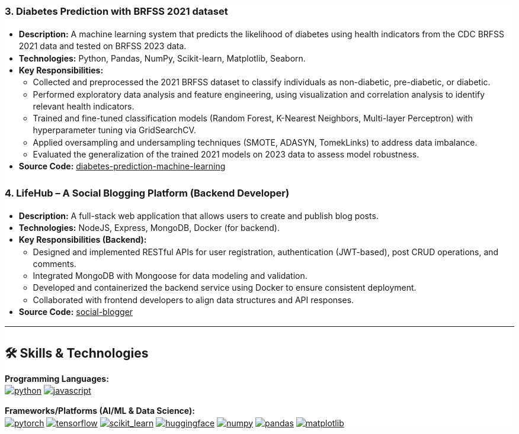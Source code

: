 ### **3. Diabetes Prediction with BRFSS 2021 dataset**

- **Description:** A machine learning system that predicts the likelihood of diabetes using health indicators from the CDC BRFSS 2021 data and tested on BRFSS 2023 data.
- **Technologies:** Python, Pandas, NumPy, Scikit-learn, Matplotlib, Seaborn.
- **Key Responsibilities:**
  - Collected and preprocessed the 2021 BRFSS dataset to classify individuals as non-diabetic, pre-diabetic, or diabetic.
  - Performed exploratory data analysis and feature engineering, using visualization and correlation analysis to identify relevant health indicators.
  - Trained and fine-tuned classification models (Random Forest, K-Nearest Neighbors, Multi-layer Perceptron) with hyperparameter tuning via GridSearchCV.
  - Applied oversampling and undersampling techniques (SMOTE, ADASYN, TomekLinks) to address data imbalance.
  - Evaluated the generalization of the trained 2021 models on 2023 data to assess model robustness.
- **Source Code:** [diabetes-prediction-machine-learning](https://github.com/lngquoctrung/diabetes-prediction-machine-learning)

### **4. LifeHub – A Social Blogging Platform (Backend Developer)**

- **Description:** A full-stack web application that allows users to create and publish blog posts.
- **Technologies:** NodeJS, Express, MongoDB, Docker (for backend).
- **Key Responsibilities (Backend):**
  - Designed and implemented RESTful APIs for user registration, authentication (JWT-based), post CRUD operations, and comments.
  - Integrated MongoDB with Mongoose for data modeling and validation.
  - Developed and containerized the backend service using Docker to ensure consistent deployment.
  - Collaborated with frontend developers to align data structures and API responses.
- **Source Code:** [social-blogger](https://github.com/lngquoctrung/social-blogger)

---

## 🛠️ Skills & Technologies

<p align="left">
  <strong>Programming Languages:</strong><br>
  <a href="https://www.python.org" target="_blank" rel="noreferrer"><img src="https://raw.githubusercontent.com/devicons/devicon/master/icons/python/python-original-wordmark.svg" alt="python" width="50" height="50"/></a>
  <a href="https://developer.mozilla.org/en-US/docs/Web/JavaScript" target="_blank" rel="noreferrer"><img src="https://raw.githubusercontent.com/devicons/devicon/master/icons/javascript/javascript-original.svg" alt="javascript" width="50" height="50"/></a>
</p>

<p align="left">
  <strong>Frameworks/Platforms (AI/ML & Data Science):</strong><br>
  <a href="https://pytorch.org/" target="_blank" rel="noreferrer"><img src="https://ih1.redbubble.net/image.4735342249.0671/raf,360x360,075,t,fafafa:ca443f4786.jpg" alt="pytorch" width="50" height="50"/></a>
  <a href="https://www.tensorflow.org" target="_blank" rel="noreferrer"><img src="https://www.pngitem.com/pimgs/m/301-3011351_tensorflow-logo-png-transparent-png.png" alt="tensorflow" width="170" height="50"/></a>
  <a href="https://scikit-learn.org/" target="_blank" rel="noreferrer"><img src="https://upload.wikimedia.org/wikipedia/commons/thumb/0/05/Scikit_learn_logo_small.svg/512px-Scikit_learn_logo_small.svg.png" alt="scikit_learn" width="90" height="50"/></a>
  <a href="https://huggingface.co/" target="_blank" rel="noreferrer"><img src="https://huggingface.co/front/assets/huggingface_logo-noborder.svg" alt="huggingface" width="50" height="50"/></a>
  <a href="https://numpy.org/" target="_blank" rel="noreferrer"><img src="https://media.licdn.com/dms/image/v2/D5612AQEoGFMdUVhXxQ/article-cover_image-shrink_600_2000/article-cover_image-shrink_600_2000/0/1728396933575?e=2147483647&v=beta&t=zHr6cQaUNjORkL220KrvVxE1e_Zrso7YH9sdedPD6_s" alt="numpy" width="80" height="50"/></a>
  <a href="https://pandas.pydata.org/" target="_blank" rel="noreferrer"><img src="https://encrypted-tbn0.gstatic.com/images?q=tbn:ANd9GcRSu9xFbA6COOd9Wq-koFEoAFD7wpFgbvdz6Q&s" alt="pandas" width="100" height="50"/></a>
  <a href="https://matplotlib.org/" target="_blank" rel="noreferrer"><img src="https://upload.wikimedia.org/wikipedia/commons/thumb/8/84/Matplotlib_icon.svg/512px-Matplotlib_icon.svg.png" alt="matplotlib" width="50" height="50"/></a>
</p>
